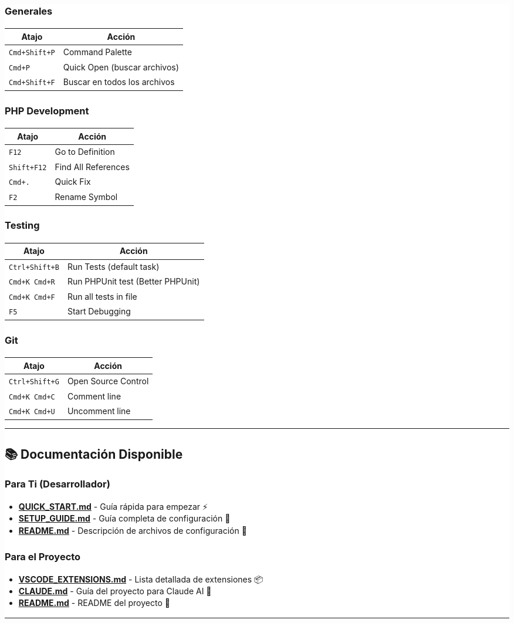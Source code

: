 ### Generales
| Atajo | Acción |
|-------|--------|
| `Cmd+Shift+P` | Command Palette |
| `Cmd+P` | Quick Open (buscar archivos) |
| `Cmd+Shift+F` | Buscar en todos los archivos |

### PHP Development
| Atajo | Acción |
|-------|--------|
| `F12` | Go to Definition |
| `Shift+F12` | Find All References |
| `Cmd+.` | Quick Fix |
| `F2` | Rename Symbol |

### Testing
| Atajo | Acción |
|-------|--------|
| `Ctrl+Shift+B` | Run Tests (default task) |
| `Cmd+K Cmd+R` | Run PHPUnit test (Better PHPUnit) |
| `Cmd+K Cmd+F` | Run all tests in file |
| `F5` | Start Debugging |

### Git
| Atajo | Acción |
|-------|--------|
| `Ctrl+Shift+G` | Open Source Control |
| `Cmd+K Cmd+C` | Comment line |
| `Cmd+K Cmd+U` | Uncomment line |

---

## 📚 Documentación Disponible

### Para Ti (Desarrollador)
- **[QUICK_START.md](QUICK_START.md)** - Guía rápida para empezar ⚡
- **[SETUP_GUIDE.md](SETUP_GUIDE.md)** - Guía completa de configuración 📖
- **[README.md](README.md)** - Descripción de archivos de configuración 📝

### Para el Proyecto
- **[VSCODE_EXTENSIONS.md](../VSCODE_EXTENSIONS.md)** - Lista detallada de extensiones 📦
- **[CLAUDE.md](../CLAUDE.md)** - Guía del proyecto para Claude AI 🤖
- **[README.md](../README.md)** - README del proyecto 📄

---